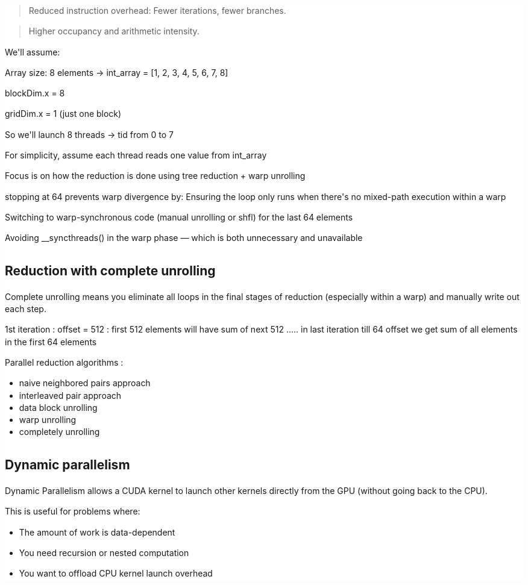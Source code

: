 > Reduced instruction overhead: Fewer iterations, fewer branches.

> Higher occupancy and arithmetic intensity.


We'll assume:

Array size: 8 elements → int_array = [1, 2, 3, 4, 5, 6, 7, 8]

blockDim.x = 8

gridDim.x = 1 (just one block)

So we'll launch 8 threads → tid from 0 to 7

For simplicity, assume each thread reads one value from int_array

Focus is on how the reduction is done using tree reduction + warp unrolling


stopping at 64 prevents warp divergence by:
Ensuring the loop only runs when there's no mixed-path execution within a warp

Switching to warp-synchronous code (manual unrolling or shfl) for the last 64 elements

Avoiding __syncthreads() in the warp phase — which is both unnecessary and unavailable






## Reduction with complete unrolling

Complete unrolling means you eliminate all loops in the final stages of reduction (especially within a warp) and manually write out each step.

1st iteration : offset = 512 : first 512 elements will have sum of next 512
.....
in last iteration till 64 offset we get sum of all elements in the first 64 elements


Parallel reduction algorithms :
- naive neighbored pairs approach
- interleaved pair approach
- data block unrolling
- warp unrolling
- completely unrolling


## Dynamic parallelism


Dynamic Parallelism allows a CUDA kernel to launch other kernels directly from the GPU (without going back to the CPU).

This is useful for problems where:

- The amount of work is data-dependent

- You need recursion or nested computation

- You want to offload CPU kernel launch overhead
